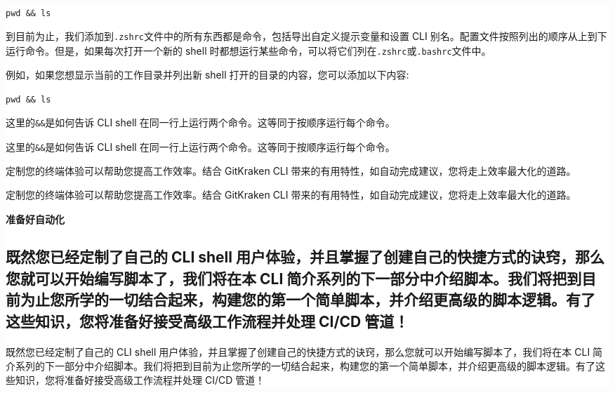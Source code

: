 `pwd && ls`

到目前为止，我们添加到`.zshrc`文件中的所有东西都是命令，包括导出自定义提示变量和设置 CLI 别名。配置文件按照列出的顺序从上到下运行命令。但是，如果每次打开一个新的 shell 时都想运行某些命令，可以将它们列在`.zshrc`或`.bashrc`文件中。

例如，如果您想显示当前的工作目录并列出新 shell 打开的目录的内容，您可以添加以下内容:

`pwd && ls`

这里的`&&`是如何告诉 CLI shell 在同一行上运行两个命令。这等同于按顺序运行每个命令。

这里的`&&`是如何告诉 CLI shell 在同一行上运行两个命令。这等同于按顺序运行每个命令。

定制您的终端体验可以帮助您提高工作效率。结合 GitKraken CLI 带来的有用特性，如自动完成建议，您将走上效率最大化的道路。

定制您的终端体验可以帮助您提高工作效率。结合 GitKraken CLI 带来的有用特性，如自动完成建议，您将走上效率最大化的道路。

**准备好自动化**

## 既然您已经定制了自己的 CLI shell 用户体验，并且掌握了创建自己的快捷方式的诀窍，那么您就可以开始编写脚本了，我们将在本 CLI 简介系列的下一部分中介绍脚本。我们将把到目前为止您所学的一切结合起来，构建您的第一个简单脚本，并介绍更高级的脚本逻辑。有了这些知识，您将准备好接受高级工作流程并处理 CI/CD 管道！

既然您已经定制了自己的 CLI shell 用户体验，并且掌握了创建自己的快捷方式的诀窍，那么您就可以开始编写脚本了，我们将在本 CLI 简介系列的下一部分中介绍脚本。我们将把到目前为止您所学的一切结合起来，构建您的第一个简单脚本，并介绍更高级的脚本逻辑。有了这些知识，您将准备好接受高级工作流程并处理 CI/CD 管道！